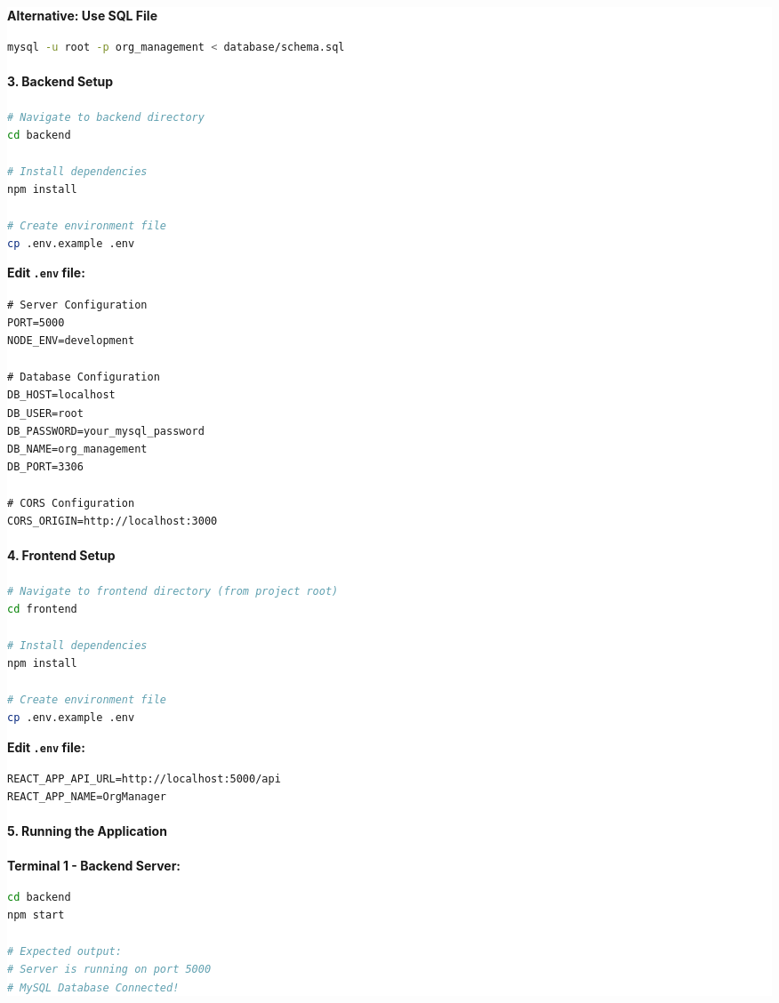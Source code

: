 **Alternative: Use SQL File**
```bash
mysql -u root -p org_management < database/schema.sql
```

#### 3. Backend Setup
```bash
# Navigate to backend directory
cd backend

# Install dependencies
npm install

# Create environment file
cp .env.example .env
```

**Edit `.env` file:**
```env
# Server Configuration
PORT=5000
NODE_ENV=development

# Database Configuration
DB_HOST=localhost
DB_USER=root
DB_PASSWORD=your_mysql_password
DB_NAME=org_management
DB_PORT=3306

# CORS Configuration
CORS_ORIGIN=http://localhost:3000
```

#### 4. Frontend Setup
```bash
# Navigate to frontend directory (from project root)
cd frontend

# Install dependencies
npm install

# Create environment file
cp .env.example .env
```

**Edit `.env` file:**
```env
REACT_APP_API_URL=http://localhost:5000/api
REACT_APP_NAME=OrgManager
```

#### 5. Running the Application

**Terminal 1 - Backend Server:**
```bash
cd backend
npm start

# Expected output:
# Server is running on port 5000
# MySQL Database Connected!
```
